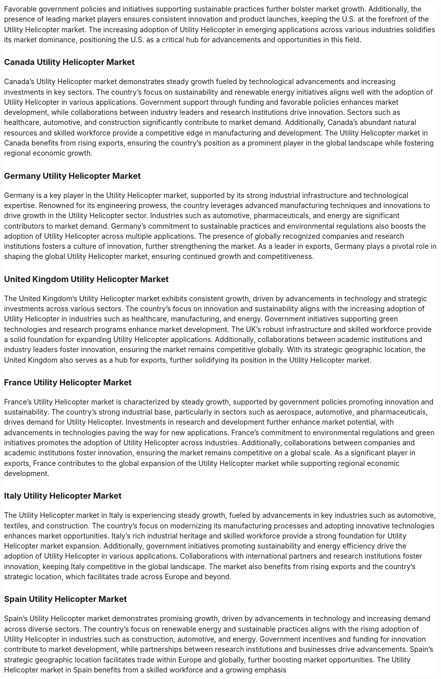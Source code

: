 Favorable government policies and initiatives supporting sustainable practices further bolster market growth. Additionally, the presence of leading market players ensures consistent innovation and product launches, keeping the U.S. at the forefront of the Utility Helicopter market. The increasing adoption of Utility Helicopter in emerging applications across various industries solidifies its market dominance, positioning the U.S. as a critical hub for advancements and opportunities in this field.</p><h3>Canada Utility Helicopter Market</h3><p>Canada&rsquo;s Utility Helicopter market demonstrates steady growth fueled by technological advancements and increasing investments in key sectors. The country&rsquo;s focus on sustainability and renewable energy initiatives aligns well with the adoption of Utility Helicopter in various applications. Government support through funding and favorable policies enhances market development, while collaborations between industry leaders and research institutions drive innovation. Sectors such as healthcare, automotive, and construction significantly contribute to market demand. Additionally, Canada&rsquo;s abundant natural resources and skilled workforce provide a competitive edge in manufacturing and development. The Utility Helicopter market in Canada benefits from rising exports, ensuring the country&rsquo;s position as a prominent player in the global landscape while fostering regional economic growth.</p><h3>Germany Utility Helicopter Market</h3><p>Germany is a key player in the Utility Helicopter market, supported by its strong industrial infrastructure and technological expertise. Renowned for its engineering prowess, the country leverages advanced manufacturing techniques and innovations to drive growth in the Utility Helicopter sector. Industries such as automotive, pharmaceuticals, and energy are significant contributors to market demand. Germany&rsquo;s commitment to sustainable practices and environmental regulations also boosts the adoption of Utility Helicopter across multiple applications. The presence of globally recognized companies and research institutions fosters a culture of innovation, further strengthening the market. As a leader in exports, Germany plays a pivotal role in shaping the global Utility Helicopter market, ensuring continued growth and competitiveness.</p><h3>United Kingdom Utility Helicopter Market</h3><p>The United Kingdom&rsquo;s Utility Helicopter market exhibits consistent growth, driven by advancements in technology and strategic investments across various sectors. The country&rsquo;s focus on innovation and sustainability aligns with the increasing adoption of Utility Helicopter in industries such as healthcare, manufacturing, and energy. Government initiatives supporting green technologies and research programs enhance market development. The UK&rsquo;s robust infrastructure and skilled workforce provide a solid foundation for expanding Utility Helicopter applications. Additionally, collaborations between academic institutions and industry leaders foster innovation, ensuring the market remains competitive globally. With its strategic geographic location, the United Kingdom also serves as a hub for exports, further solidifying its position in the Utility Helicopter market.</p><h3>France Utility Helicopter Market</h3><p>France&rsquo;s Utility Helicopter market is characterized by steady growth, supported by government policies promoting innovation and sustainability. The country&rsquo;s strong industrial base, particularly in sectors such as aerospace, automotive, and pharmaceuticals, drives demand for Utility Helicopter. Investments in research and development further enhance market potential, with advancements in technologies paving the way for new applications. France&rsquo;s commitment to environmental regulations and green initiatives promotes the adoption of Utility Helicopter across industries. Additionally, collaborations between companies and academic institutions foster innovation, ensuring the market remains competitive on a global scale. As a significant player in exports, France contributes to the global expansion of the Utility Helicopter market while supporting regional economic development.</p><h3>Italy Utility Helicopter Market</h3><p>The Utility Helicopter market in Italy is experiencing steady growth, fueled by advancements in key industries such as automotive, textiles, and construction. The country&rsquo;s focus on modernizing its manufacturing processes and adopting innovative technologies enhances market opportunities. Italy&rsquo;s rich industrial heritage and skilled workforce provide a strong foundation for Utility Helicopter market expansion. Additionally, government initiatives promoting sustainability and energy efficiency drive the adoption of Utility Helicopter in various applications. Collaborations with international partners and research institutions foster innovation, keeping Italy competitive in the global landscape. The market also benefits from rising exports and the country&rsquo;s strategic location, which facilitates trade across Europe and beyond.</p><h3>Spain Utility Helicopter Market</h3><p>Spain&rsquo;s Utility Helicopter market demonstrates promising growth, driven by advancements in technology and increasing demand across diverse sectors. The country&rsquo;s focus on renewable energy and sustainable practices aligns with the rising adoption of Utility Helicopter in industries such as construction, automotive, and energy. Government incentives and funding for innovation contribute to market development, while partnerships between research institutions and businesses drive advancements. Spain&rsquo;s strategic geographic location facilitates trade within Europe and globally, further boosting market opportunities. The Utility Helicopter market in Spain benefits from a skilled workforce and a growing emphasis